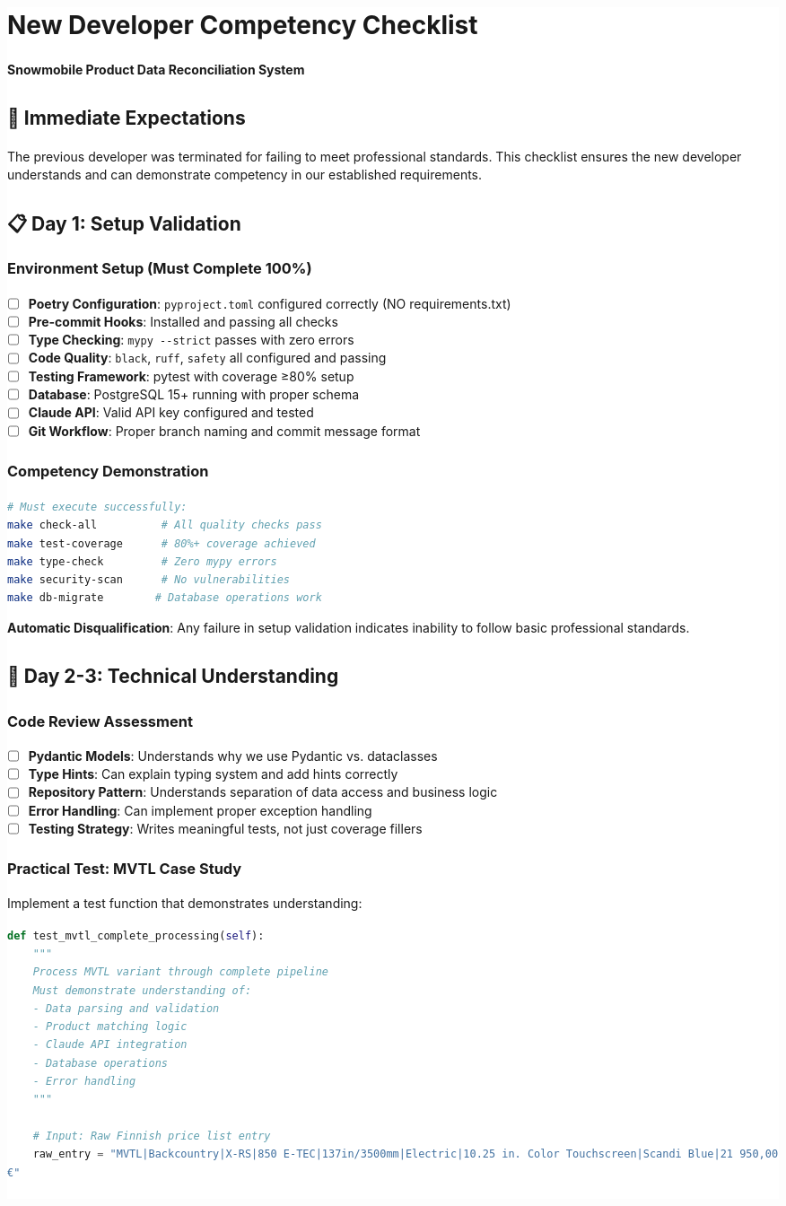 # New Developer Competency Checklist
**Snowmobile Product Data Reconciliation System**

## 🎯 Immediate Expectations

The previous developer was terminated for failing to meet professional standards. This checklist ensures the new developer understands and can demonstrate competency in our established requirements.

## 📋 Day 1: Setup Validation

### Environment Setup (Must Complete 100%)
- [ ] **Poetry Configuration**: `pyproject.toml` configured correctly (NO requirements.txt)
- [ ] **Pre-commit Hooks**: Installed and passing all checks
- [ ] **Type Checking**: `mypy --strict` passes with zero errors
- [ ] **Code Quality**: `black`, `ruff`, `safety` all configured and passing
- [ ] **Testing Framework**: pytest with coverage ≥80% setup
- [ ] **Database**: PostgreSQL 15+ running with proper schema
- [ ] **Claude API**: Valid API key configured and tested
- [ ] **Git Workflow**: Proper branch naming and commit message format

### Competency Demonstration
```bash
# Must execute successfully:
make check-all          # All quality checks pass
make test-coverage      # 80%+ coverage achieved
make type-check         # Zero mypy errors
make security-scan      # No vulnerabilities
make db-migrate        # Database operations work
```

**Automatic Disqualification**: Any failure in setup validation indicates inability to follow basic professional standards.

## 🧪 Day 2-3: Technical Understanding

### Code Review Assessment
- [ ] **Pydantic Models**: Understands why we use Pydantic vs. dataclasses
- [ ] **Type Hints**: Can explain typing system and add hints correctly
- [ ] **Repository Pattern**: Understands separation of data access and business logic
- [ ] **Error Handling**: Can implement proper exception handling
- [ ] **Testing Strategy**: Writes meaningful tests, not just coverage fillers

### Practical Test: MVTL Case Study
Implement a test function that demonstrates understanding:

```python
def test_mvtl_complete_processing(self):
    """
    Process MVTL variant through complete pipeline
    Must demonstrate understanding of:
    - Data parsing and validation
    - Product matching logic
    - Claude API integration
    - Database operations
    - Error handling
    """
    
    # Input: Raw Finnish price list entry
    raw_entry = "MVTL|Backcountry|X-RS|850 E-TEC|137in/3500mm|Electric|10.25 in. Color Touchscreen|Scandi Blue|21 950,00 €"
    
```
